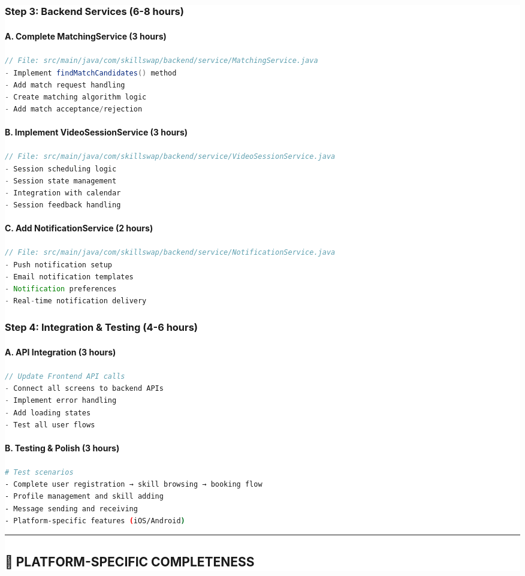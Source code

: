### **Step 3: Backend Services (6-8 hours)**

#### **A. Complete MatchingService (3 hours)**
```java
// File: src/main/java/com/skillswap/backend/service/MatchingService.java
- Implement findMatchCandidates() method
- Add match request handling
- Create matching algorithm logic
- Add match acceptance/rejection
```

#### **B. Implement VideoSessionService (3 hours)**
```java
// File: src/main/java/com/skillswap/backend/service/VideoSessionService.java
- Session scheduling logic
- Session state management
- Integration with calendar
- Session feedback handling
```

#### **C. Add NotificationService (2 hours)**
```java
// File: src/main/java/com/skillswap/backend/service/NotificationService.java
- Push notification setup
- Email notification templates
- Notification preferences
- Real-time notification delivery
```

### **Step 4: Integration & Testing (4-6 hours)**

#### **A. API Integration (3 hours)**
```typescript
// Update Frontend API calls
- Connect all screens to backend APIs
- Implement error handling
- Add loading states
- Test all user flows
```

#### **B. Testing & Polish (3 hours)**
```bash
# Test scenarios
- Complete user registration → skill browsing → booking flow
- Profile management and skill adding
- Message sending and receiving
- Platform-specific features (iOS/Android)
```

---

## 📱 **PLATFORM-SPECIFIC COMPLETENESS**
